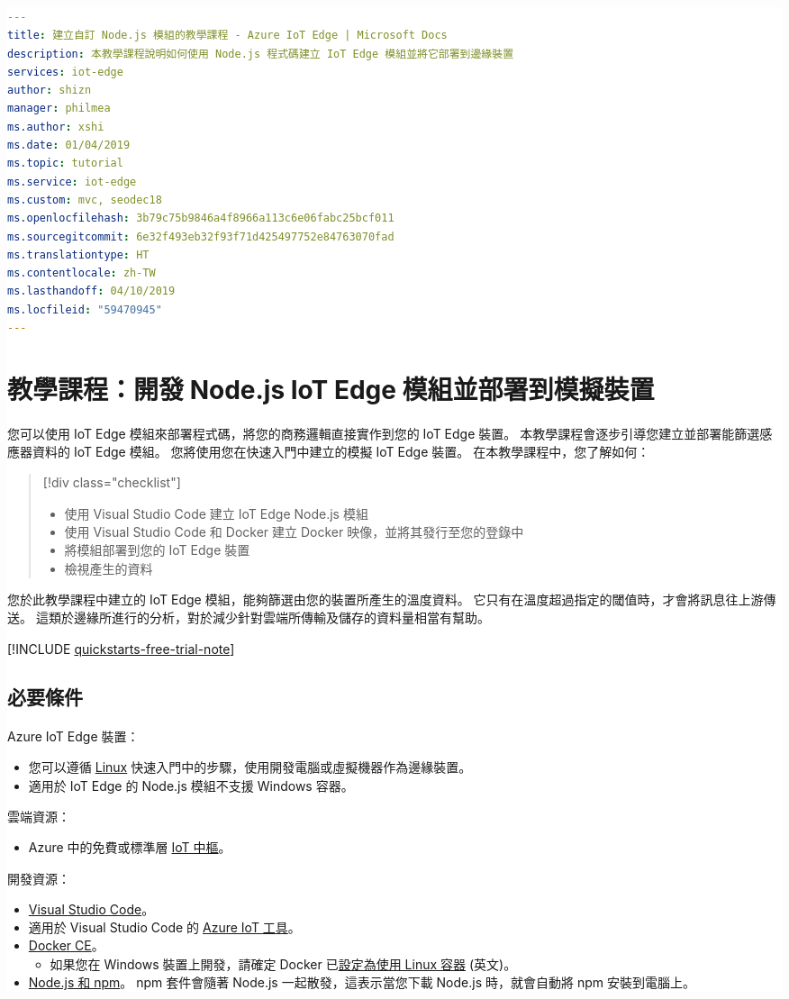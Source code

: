 ```yaml
---
title: 建立自訂 Node.js 模組的教學課程 - Azure IoT Edge | Microsoft Docs
description: 本教學課程說明如何使用 Node.js 程式碼建立 IoT Edge 模組並將它部署到邊緣裝置
services: iot-edge
author: shizn
manager: philmea
ms.author: xshi
ms.date: 01/04/2019
ms.topic: tutorial
ms.service: iot-edge
ms.custom: mvc, seodec18
ms.openlocfilehash: 3b79c75b9846a4f8966a113c6e06fabc25bcf011
ms.sourcegitcommit: 6e32f493eb32f93f71d425497752e84763070fad
ms.translationtype: HT
ms.contentlocale: zh-TW
ms.lasthandoff: 04/10/2019
ms.locfileid: "59470945"
---
```

# <a name="tutorial-develop-and-deploy-a-nodejs-iot-edge-module-to-your-simulated-device"></a>教學課程：開發 Node.js IoT Edge 模組並部署到模擬裝置

您可以使用 IoT Edge 模組來部署程式碼，將您的商務邏輯直接實作到您的 IoT Edge 裝置。 本教學課程會逐步引導您建立並部署能篩選感應器資料的 IoT Edge 模組。 您將使用您在快速入門中建立的模擬 IoT Edge 裝置。 在本教學課程中，您了解如何：    

> [!div class="checklist"]
> * 使用 Visual Studio Code 建立 IoT Edge Node.js 模組
> * 使用 Visual Studio Code 和 Docker 建立 Docker 映像，並將其發行至您的登錄中 
> * 將模組部署到您的 IoT Edge 裝置
> * 檢視產生的資料


您於此教學課程中建立的 IoT Edge 模組，能夠篩選由您的裝置所產生的溫度資料。 它只有在溫度超過指定的閾值時，才會將訊息往上游傳送。 這類於邊緣所進行的分析，對於減少針對雲端所傳輸及儲存的資料量相當有幫助。 

[!INCLUDE [quickstarts-free-trial-note](../../includes/quickstarts-free-trial-note.md)]

## <a name="prerequisites"></a>必要條件

Azure IoT Edge 裝置：

* 您可以遵循 [Linux](quickstart-linux.md) 快速入門中的步驟，使用開發電腦或虛擬機器作為邊緣裝置。
* 適用於 IoT Edge 的 Node.js 模組不支援 Windows 容器。 

雲端資源：

* Azure 中的免費或標準層 [IoT 中樞](../iot-hub/iot-hub-create-through-portal.md)。 

開發資源：

* [Visual Studio Code](https://code.visualstudio.com/)。 
* 適用於 Visual Studio Code 的 [Azure IoT 工具](https://marketplace.visualstudio.com/items?itemName=vsciot-vscode.azure-iot-edge)。 
* [Docker CE](https://docs.docker.com/engine/installation/)。 
   * 如果您在 Windows 裝置上開發，請確定 Docker 已[設定為使用 Linux 容器](https://docs.docker.com/docker-for-windows/#switch-between-windows-and-linux-containers) (英文)。 
* [Node.js 和 npm](https://nodejs.org)。 npm 套件會隨著 Node.js 一起散發，這表示當您下載 Node.js 時，就會自動將 npm 安裝到電腦上。
